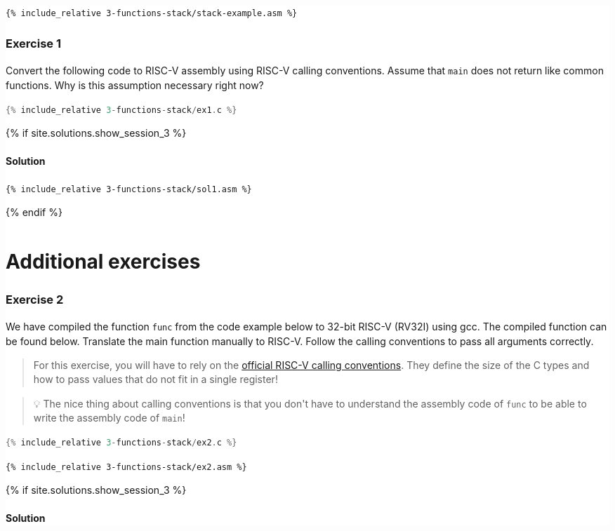```riscvasm
{% include_relative 3-functions-stack/stack-example.asm %}
```

</details>

### Exercise 1

Convert the following code to RISC-V assembly using RISC-V calling conventions.
Assume that `main` does not return like common functions.
Why is this assumption necessary right now?

```c
{% include_relative 3-functions-stack/ex1.c %}
```

{% if site.solutions.show_session_3 %}

#### Solution

```riscvasm
{% include_relative 3-functions-stack/sol1.asm %}
```

{% endif %}

# Additional exercises

### Exercise 2

We have compiled the function `func` from the code example below to 32-bit RISC-V (RV32I) using gcc.
The compiled function can be found below.
Translate the main function manually to RISC-V.
Follow the calling conventions to pass all arguments correctly.

> For this exercise, you will have to rely on the [official RISC-V calling conventions](https://riscv.org/wp-content/uploads/2015/01/riscv-calling.pdf).
> They define the size of the C types and how to pass values that do not fit in
> a single register!

> :bulb: The nice thing about calling conventions is that you don't have to
> understand the assembly code of `func` to be able to write the assembly code
> of `main`!

```c
{% include_relative 3-functions-stack/ex2.c %}
```

```text
{% include_relative 3-functions-stack/ex2.asm %}
```

{% if site.solutions.show_session_3 %}

#### Solution
